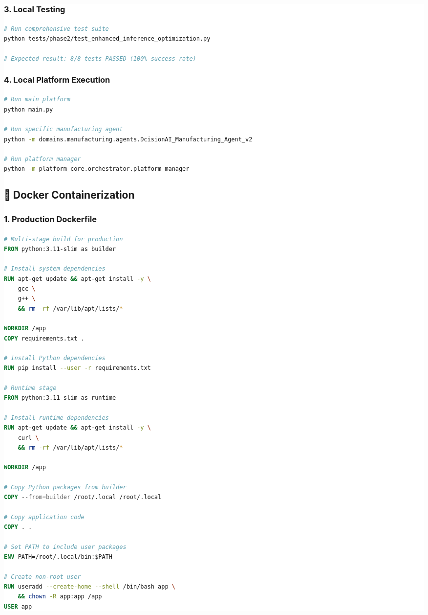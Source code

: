 ### 3. Local Testing
```bash
# Run comprehensive test suite
python tests/phase2/test_enhanced_inference_optimization.py

# Expected result: 8/8 tests PASSED (100% success rate)
```

### 4. Local Platform Execution
```bash
# Run main platform
python main.py

# Run specific manufacturing agent
python -m domains.manufacturing.agents.DcisionAI_Manufacturing_Agent_v2

# Run platform manager
python -m platform_core.orchestrator.platform_manager
```

## 🐳 Docker Containerization

### 1. Production Dockerfile
```dockerfile
# Multi-stage build for production
FROM python:3.11-slim as builder

# Install system dependencies
RUN apt-get update && apt-get install -y \
    gcc \
    g++ \
    && rm -rf /var/lib/apt/lists/*

WORKDIR /app
COPY requirements.txt .

# Install Python dependencies
RUN pip install --user -r requirements.txt

# Runtime stage
FROM python:3.11-slim as runtime

# Install runtime dependencies
RUN apt-get update && apt-get install -y \
    curl \
    && rm -rf /var/lib/apt/lists/*

WORKDIR /app

# Copy Python packages from builder
COPY --from=builder /root/.local /root/.local

# Copy application code
COPY . .

# Set PATH to include user packages
ENV PATH=/root/.local/bin:$PATH

# Create non-root user
RUN useradd --create-home --shell /bin/bash app \
    && chown -R app:app /app
USER app

```